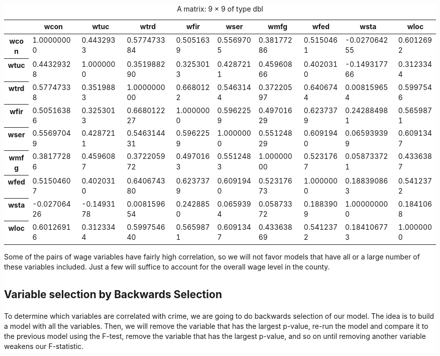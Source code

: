 
<table>
<caption>A matrix: 9 × 9 of type dbl</caption>
<thead>
	<tr><th></th><th scope=col>wcon</th><th scope=col>wtuc</th><th scope=col>wtrd</th><th scope=col>wfir</th><th scope=col>wser</th><th scope=col>wmfg</th><th scope=col>wfed</th><th scope=col>wsta</th><th scope=col>wloc</th></tr>
</thead>
<tbody>
	<tr><th scope=row>wcon</th><td> 1.00000000</td><td> 0.4432933</td><td>0.577473384</td><td>0.5051639</td><td>0.5569705</td><td>0.38177286</td><td>0.5150461</td><td>-0.027064255</td><td>0.6012692</td></tr>
	<tr><th scope=row>wtuc</th><td> 0.44329328</td><td> 1.0000000</td><td>0.351988290</td><td>0.3253013</td><td>0.4287211</td><td>0.45960866</td><td>0.4020310</td><td>-0.149317766</td><td>0.3123344</td></tr>
	<tr><th scope=row>wtrd</th><td> 0.57747338</td><td> 0.3519883</td><td>1.000000000</td><td>0.6680122</td><td>0.5463144</td><td>0.37220597</td><td>0.6406744</td><td> 0.008159654</td><td>0.5997546</td></tr>
	<tr><th scope=row>wfir</th><td> 0.50516386</td><td> 0.3253013</td><td>0.668012227</td><td>1.0000000</td><td>0.5962259</td><td>0.49701629</td><td>0.6237379</td><td> 0.242884981</td><td>0.5659871</td></tr>
	<tr><th scope=row>wser</th><td> 0.55697049</td><td> 0.4287211</td><td>0.546314431</td><td>0.5962259</td><td>1.0000000</td><td>0.55124829</td><td>0.6091940</td><td> 0.065939399</td><td>0.6091347</td></tr>
	<tr><th scope=row>wmfg</th><td> 0.38177286</td><td> 0.4596087</td><td>0.372205972</td><td>0.4970163</td><td>0.5512483</td><td>1.00000000</td><td>0.5231767</td><td> 0.058733721</td><td>0.4336387</td></tr>
	<tr><th scope=row>wfed</th><td> 0.51504607</td><td> 0.4020310</td><td>0.640674380</td><td>0.6237379</td><td>0.6091940</td><td>0.52317673</td><td>1.0000000</td><td> 0.188390863</td><td>0.5412372</td></tr>
	<tr><th scope=row>wsta</th><td>-0.02706426</td><td>-0.1493178</td><td>0.008159654</td><td>0.2428850</td><td>0.0659394</td><td>0.05873372</td><td>0.1883909</td><td> 1.000000000</td><td>0.1841068</td></tr>
	<tr><th scope=row>wloc</th><td> 0.60126916</td><td> 0.3123344</td><td>0.599754640</td><td>0.5659871</td><td>0.6091347</td><td>0.43363869</td><td>0.5412372</td><td> 0.184106773</td><td>1.0000000</td></tr>
</tbody>
</table>



Some of the pairs of wage variables have fairly high correlation, so we will not favor models that have all or a large number of these variables included. Just a few will suffice to account for the overall wage level in the county.

## Variable selection by Backwards Selection

To determine which variables are correlated with crime, we are going to do backwards selection of our model. The idea is to build a model with all the variables. Then, we will remove the variable that has the largest p-value, re-run the model and compare it to the previous model using the F-test, remove the variable that has the largest p-value, and so on until removing another variable weakens our F-statistic. 
